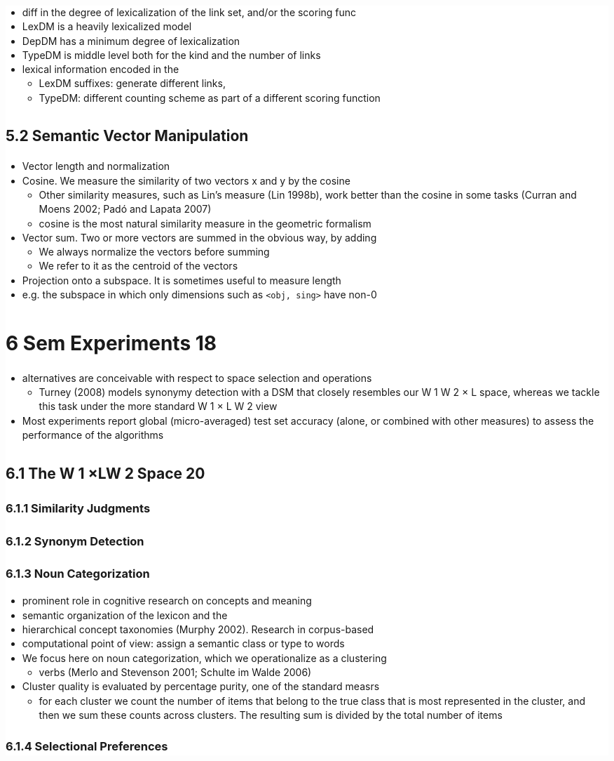 * diff in the degree of lexicalization of the link set, and/or the scoring func
* LexDM is a heavily lexicalized model
* DepDM has a minimum degree of lexicalization
* TypeDM is middle level both for the kind and the number of links
* lexical information encoded in the
  * LexDM suffixes: generate different links,
  * TypeDM: different counting scheme as part of a different scoring function

## 5.2 Semantic Vector Manipulation

* Vector length and normalization
* Cosine. We measure the similarity of two vectors x and y by the cosine
  * Other similarity measures, such as Lin’s measure (Lin 1998b), work better
    than the cosine in some tasks (Curran and Moens 2002; Padó and Lapata 2007)
  * cosine is the most natural similarity measure in the geometric formalism
* Vector sum. Two or more vectors are summed in the obvious way, by adding
  * We always normalize the vectors before summing
  * We refer to it as the centroid of the vectors
* Projection onto a subspace. It is sometimes useful to measure length
* e.g. the subspace in which only dimensions such as `<obj, sing>` have non-0

# 6 Sem Experiments 18

* alternatives are conceivable with respect to space selection and operations
  * Turney (2008) models synonymy detection with a DSM that closely resembles
    our W 1 W 2 × L space, whereas we tackle this task under the more standard
    W 1 × L W 2 view
* Most experiments report global (micro-averaged) test set accuracy (alone, or
  combined with other measures) to assess the performance of the algorithms

## 6.1 The W 1 ×LW 2 Space 20

### 6.1.1 Similarity Judgments
### 6.1.2 Synonym Detection
### 6.1.3 Noun Categorization

* prominent role in cognitive research on concepts and meaning
* semantic organization of the lexicon and the
* hierarchical concept taxonomies (Murphy 2002). Research in corpus-based
* computational point of view: assign a semantic class or type to words
* We focus here on noun categorization, which we operationalize as a clustering
  * verbs (Merlo and Stevenson 2001; Schulte im Walde 2006)
* Cluster quality is evaluated by percentage purity, one of the standard measrs
  * for each cluster we count the number of items that belong to the true class
    that is most represented in the cluster, and then we sum these counts
    across clusters.  The resulting sum is divided by the total number of items

### 6.1.4 Selectional Preferences
